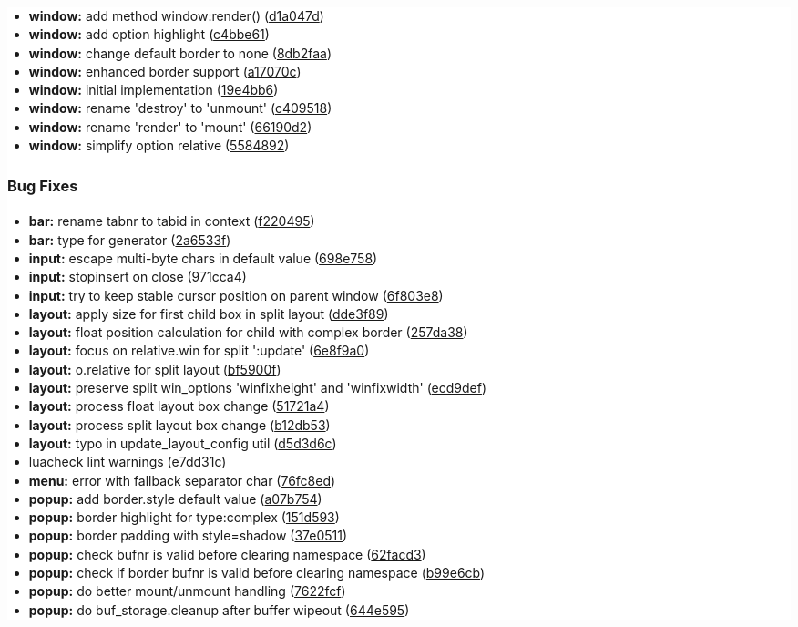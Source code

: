 * **window:** add method window:render() ([d1a047d](https://github.com/MunifTanjim/nui.nvim/commit/d1a047d22d0794943a08a2de598ac57c61fc4978))
* **window:** add option highlight ([c4bbe61](https://github.com/MunifTanjim/nui.nvim/commit/c4bbe6139f012aca971ea26721dc4c1942b71286))
* **window:** change default border to none ([8db2faa](https://github.com/MunifTanjim/nui.nvim/commit/8db2faa3dfa9b196fe2fd11311c534b37db2428a))
* **window:** enhanced border support ([a17070c](https://github.com/MunifTanjim/nui.nvim/commit/a17070c6b55ba36db82edef0c3af28ac0929e649))
* **window:** initial implementation ([19e4bb6](https://github.com/MunifTanjim/nui.nvim/commit/19e4bb669d2fdd168a6d0a3edebaca150f93678f))
* **window:** rename 'destroy' to 'unmount' ([c409518](https://github.com/MunifTanjim/nui.nvim/commit/c409518e6640e50dc754b199cd37246f60a3fdbc))
* **window:** rename 'render' to 'mount' ([66190d2](https://github.com/MunifTanjim/nui.nvim/commit/66190d237fc61db2135c0c19eb9091091d9090dc))
* **window:** simplify option relative ([5584892](https://github.com/MunifTanjim/nui.nvim/commit/55848921914083d57e178448f3714f3ba4d9fc75))


### Bug Fixes

* **bar:** rename tabnr to tabid in context ([f220495](https://github.com/MunifTanjim/nui.nvim/commit/f2204952ba670372de507bdd446c6a14f821ac73))
* **bar:** type for generator ([2a6533f](https://github.com/MunifTanjim/nui.nvim/commit/2a6533fb798efad7dd783311315bab8dc5eb381b))
* **input:** escape multi-byte chars in default value ([698e758](https://github.com/MunifTanjim/nui.nvim/commit/698e75814cd7c56b0dd8af4936bcef2d13807f3c))
* **input:** stopinsert on close ([971cca4](https://github.com/MunifTanjim/nui.nvim/commit/971cca41914aaefc9569b8a1904cf8c25cec5aa8))
* **input:** try to keep stable cursor position on parent window ([6f803e8](https://github.com/MunifTanjim/nui.nvim/commit/6f803e88093573f73d4ee6c0dfe0575df3f97a9f))
* **layout:** apply size for first child box in split layout ([dde3f89](https://github.com/MunifTanjim/nui.nvim/commit/dde3f89b74b726eacfa6bea82c895af265573fe4))
* **layout:** float position calculation for child with complex border ([257da38](https://github.com/MunifTanjim/nui.nvim/commit/257da38029d3859ed111804f9d4e95b0fa993a31))
* **layout:** focus on relative.win for split ':update' ([6e8f9a0](https://github.com/MunifTanjim/nui.nvim/commit/6e8f9a0f280fada3f8ce694a42f8376a31e9776e))
* **layout:** o.relative for split layout ([bf5900f](https://github.com/MunifTanjim/nui.nvim/commit/bf5900f1b60bf6499755ac92315181a24a87a577))
* **layout:** preserve split win_options 'winfixheight' and 'winfixwidth' ([ecd9def](https://github.com/MunifTanjim/nui.nvim/commit/ecd9def93891b9260b15b5fcef542eaabf4145c9))
* **layout:** process float layout box change ([51721a4](https://github.com/MunifTanjim/nui.nvim/commit/51721a409794bf2e432e99acc21b635102fedcea))
* **layout:** process split layout box change ([b12db53](https://github.com/MunifTanjim/nui.nvim/commit/b12db5321c194c10eb34e610fb76ce2c058853fc))
* **layout:** typo in update_layout_config util ([d5d3d6c](https://github.com/MunifTanjim/nui.nvim/commit/d5d3d6ce542b3921f8a8da213ef7b0841f6a4adc))
* luacheck lint warnings ([e7dd31c](https://github.com/MunifTanjim/nui.nvim/commit/e7dd31c4135389e460a686d48d10ed532ca5234e))
* **menu:** error with fallback separator char ([76fc8ed](https://github.com/MunifTanjim/nui.nvim/commit/76fc8edf771adff74aba513bd0f62e984996ef88))
* **popup:** add border.style default value ([a07b754](https://github.com/MunifTanjim/nui.nvim/commit/a07b754552008012f2d7d3602b7a233a29d92c66))
* **popup:** border highlight for type:complex ([151d593](https://github.com/MunifTanjim/nui.nvim/commit/151d593b28911d61b10e1a8ba14f9e4c755141aa))
* **popup:** border padding with style=shadow ([37e0511](https://github.com/MunifTanjim/nui.nvim/commit/37e0511f189cd19eabd0e71841f10c3a39bbb62d))
* **popup:** check bufnr is valid before clearing namespace ([62facd3](https://github.com/MunifTanjim/nui.nvim/commit/62facd37e0dd8196212399a897374f689886f500))
* **popup:** check if border bufnr is valid before clearing namespace ([b99e6cb](https://github.com/MunifTanjim/nui.nvim/commit/b99e6cb13dc51768abc1c4c8585045a0c0459ef1))
* **popup:** do better mount/unmount handling ([7622fcf](https://github.com/MunifTanjim/nui.nvim/commit/7622fcf3dc4cffffc666d9f1f4e646168f640a2a))
* **popup:** do buf_storage.cleanup after buffer wipeout ([644e595](https://github.com/MunifTanjim/nui.nvim/commit/644e595a3862ca45de71ff14fa465019ecfc17ad))